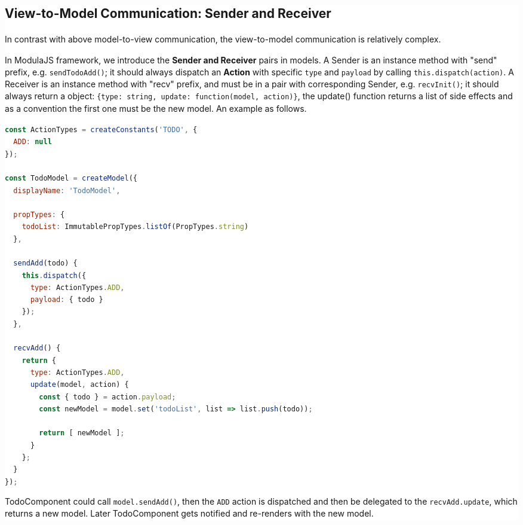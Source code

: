 ## View-to-Model Communication: Sender and Receiver

In contrast with above model-to-view communication, the view-to-model communication is relatively complex.

In ModulaJS framework, we introduce the **Sender and Receiver** pairs in models. A Sender is an instance method with "send" prefix, e.g. `sendTodoAdd()`; it should always dispatch an **Action** with specific `type` and `payload` by calling `this.dispatch(action)`. A Receiver is an instance method with "recv" prefix, and must be in a pair with corresponding Sender, e.g. `recvInit()`; it should always return a object: `{type: string, update: function(model, action)}`, the update() function returns a list of side effects and as a convention the first one must be the new model. An example as follows.

```javascript
const ActionTypes = createConstants('TODO', {
  ADD: null
});

const TodoModel = createModel({
  displayName: 'TodoModel',

  propTypes: {
    todoList: ImmutablePropTypes.listOf(PropTypes.string)
  },

  sendAdd(todo) {
    this.dispatch({
      type: ActionTypes.ADD,
      payload: { todo }
    });
  },

  recvAdd() {
    return {
      type: ActionTypes.ADD,
      update(model, action) {
        const { todo } = action.payload;
        const newModel = model.set('todoList', list => list.push(todo));

        return [ newModel ];
      }
    };
  }
});
```

TodoComponent could call `model.sendAdd()`, then the `ADD` action is dispatched and then be delegated to the `recvAdd.update`, which returns a new model. Later TodoComponent gets notified and re-renders with the new model.
